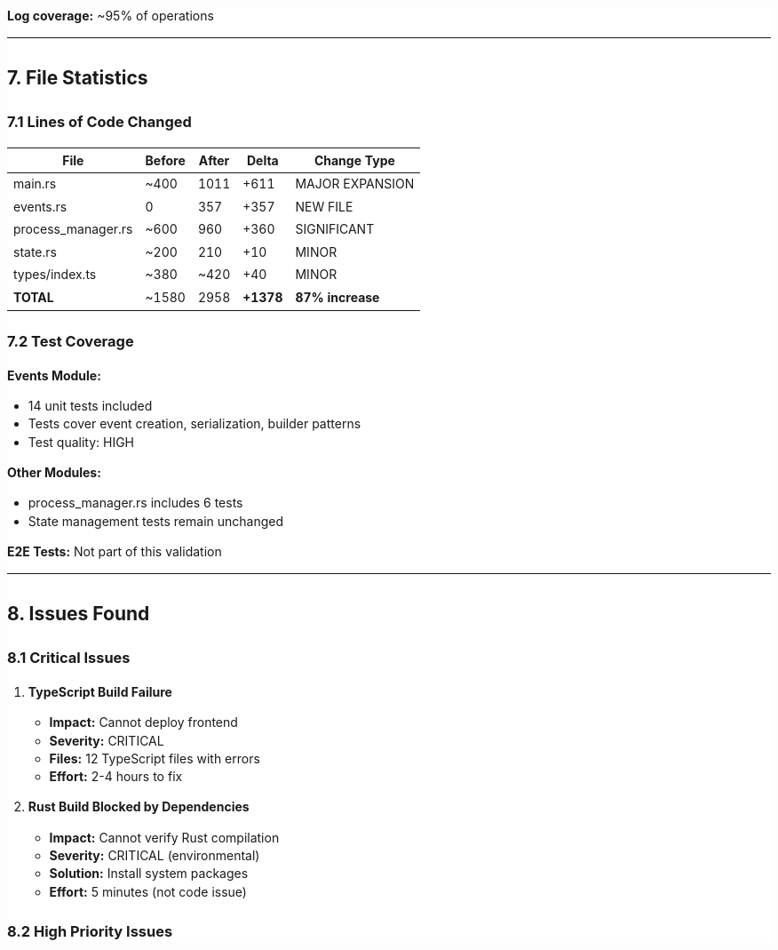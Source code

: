 **Log coverage:** ~95% of operations

---

## 7. File Statistics

### 7.1 Lines of Code Changed

| File | Before | After | Delta | Change Type |
|------|--------|-------|-------|-------------|
| main.rs | ~400 | 1011 | +611 | MAJOR EXPANSION |
| events.rs | 0 | 357 | +357 | NEW FILE |
| process_manager.rs | ~600 | 960 | +360 | SIGNIFICANT |
| state.rs | ~200 | 210 | +10 | MINOR |
| types/index.ts | ~380 | ~420 | +40 | MINOR |
| **TOTAL** | ~1580 | 2958 | **+1378** | **87% increase** |

### 7.2 Test Coverage

**Events Module:**
- 14 unit tests included
- Tests cover event creation, serialization, builder patterns
- Test quality: HIGH

**Other Modules:**
- process_manager.rs includes 6 tests
- State management tests remain unchanged

**E2E Tests:** Not part of this validation

---

## 8. Issues Found

### 8.1 Critical Issues

1. **TypeScript Build Failure**
   - **Impact:** Cannot deploy frontend
   - **Severity:** CRITICAL
   - **Files:** 12 TypeScript files with errors
   - **Effort:** 2-4 hours to fix

2. **Rust Build Blocked by Dependencies**
   - **Impact:** Cannot verify Rust compilation
   - **Severity:** CRITICAL (environmental)
   - **Solution:** Install system packages
   - **Effort:** 5 minutes (not code issue)

### 8.2 High Priority Issues
